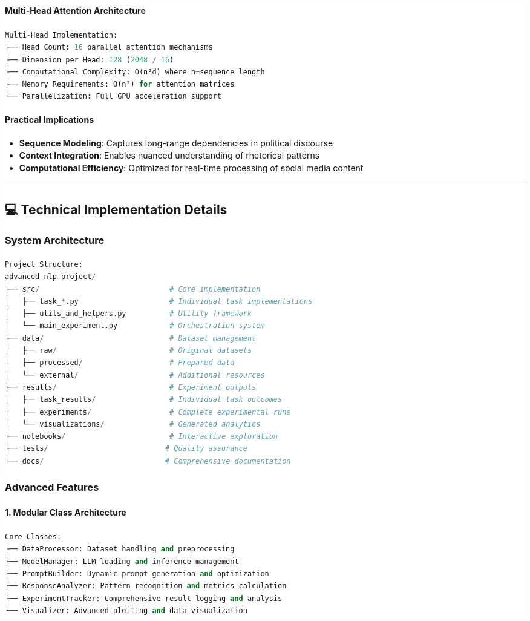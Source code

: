 #### **Multi-Head Attention Architecture**
```python
Multi-Head Implementation:
├── Head Count: 16 parallel attention mechanisms
├── Dimension per Head: 128 (2048 / 16)
├── Computational Complexity: O(n²d) where n=sequence_length
├── Memory Requirements: O(n²) for attention matrices
└── Parallelization: Full GPU acceleration support
```

#### **Practical Implications**
- **Sequence Modeling**: Captures long-range dependencies in political discourse
- **Context Integration**: Enables nuanced understanding of rhetorical patterns
- **Computational Efficiency**: Optimized for real-time processing of social media content

---

## 💻 Technical Implementation Details

### System Architecture

```python
Project Structure:
advanced-nlp-project/
├── src/                              # Core implementation
│   ├── task_*.py                     # Individual task implementations
│   ├── utils_and_helpers.py          # Utility framework
│   └── main_experiment.py            # Orchestration system
├── data/                             # Dataset management
│   ├── raw/                          # Original datasets
│   ├── processed/                    # Prepared data
│   └── external/                     # Additional resources
├── results/                          # Experiment outputs
│   ├── task_results/                 # Individual task outcomes
│   ├── experiments/                  # Complete experimental runs
│   └── visualizations/               # Generated analytics
├── notebooks/                        # Interactive exploration
├── tests/                           # Quality assurance
└── docs/                            # Comprehensive documentation
```

### Advanced Features

#### **1. Modular Class Architecture**
```python
Core Classes:
├── DataProcessor: Dataset handling and preprocessing
├── ModelManager: LLM loading and inference management  
├── PromptBuilder: Dynamic prompt generation and optimization
├── ResponseAnalyzer: Pattern recognition and metrics calculation
├── ExperimentTracker: Comprehensive result logging and analysis
└── Visualizer: Advanced plotting and data visualization
```

